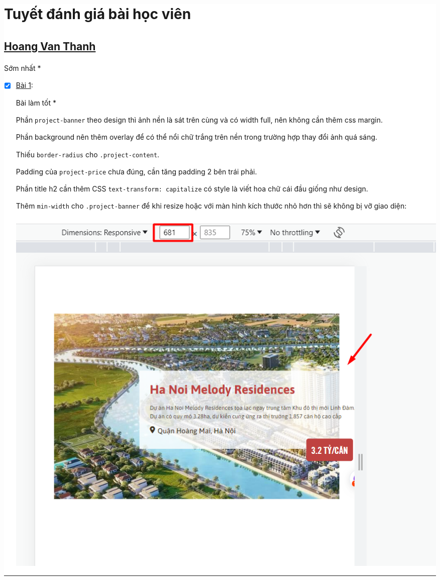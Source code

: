 # Tuyết đánh giá bài học viên

## [Hoang Van Thanh](https://github.com/YanShu92/F8-Fullstack-K4/tree/main/Day_7)

Sớm nhất \*

- [x] [Bài 1](https://yanshu92.github.io/F8-Fullstack-K4/Day_7/Bai1.html):

  Bài làm tốt \*

  Phần `project-banner` theo design thì ảnh nền là sát trên cùng và có width full, nên không cần thêm css margin.

  Phần background nên thêm overlay để có thể nổi chữ trắng trên nền trong trường hợp thay đổi ảnh quá sáng.

  Thiếu `border-radius` cho `.project-content`.

  Padding của `project-price` chưa đúng, cần tăng padding 2 bên trái phải.

  Phần title h2 cần thêm CSS `text-transform: capitalize` có style là viết hoa chữ cái đầu giống như design.

  Thêm `min-width` cho `.project-banner` để khi resize hoặc với màn hình kích thước nhỏ hơn thì sẽ không bị vỡ giao diện:

  ![Hoang Van Thanh](images/hoang_van_thanh-1.1.png)

---